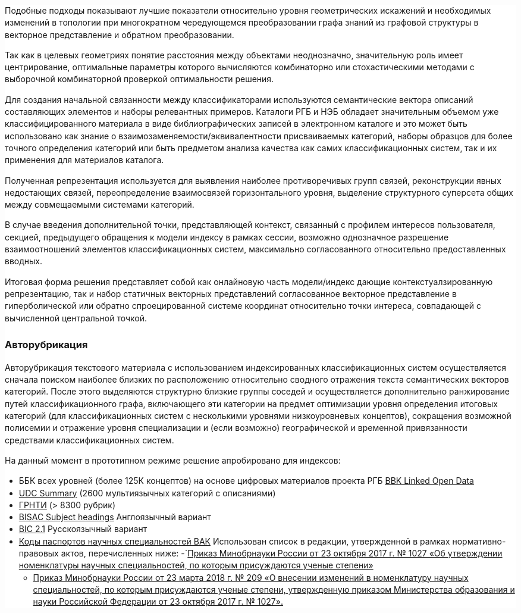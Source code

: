 Подобные подходы показывают лучшие показатели относительно уровня геометрических искажений и необходимых изменений в топологии при многократном чередующемся преобразовании графа знаний из графовой структуры в векторное представление и обратном преобразовании.

Так как в целевых геометриях понятие расстояния между объектами неоднозначно, значительную роль имеет центрирование, оптимальные параметры которого вычисляются комбинаторно или стохастическими методами с выборочной комбинаторной проверкой оптимальности решения.

Для создания начальной связанности между классификаторами используются семантические вектора описаний составляющих элементов и наборы релевантных примеров. Каталоги РГБ и НЭБ обладает значительным объемом уже классифицированного материала в виде библиографических записей в электронном каталоге и это может быть использовано как знание о взаимозаменяемости/эквивалентности присваиваемых категорий, наборы образцов для более точного определения категорий или быть предметом анализа качества как самих классификационных систем, так и их применения для материалов каталога.

Полученная репрезентация используется для выявления наиболее противоречивых групп связей, реконструкции явных недостающих связей, переопределение взаимосвязей горизонтального уровня, выделение структурного суперсета общих между совмещаемыми системами категорий.

В случае введения дополнительной точки, представляющей контекст, связанный с профилем интересов пользователя, секцией, предыдущего обращения к модели индексу в рамках сессии, возможно однозначное разрешение взаимоотношений элементов классификационных систем, максимально согласованного относительно предоставленных вводных.

Итоговая форма решения представляет собой как онлайновую часть модели/индекс дающие контекстуалзированную репрезентацию, так и набор статичных векторных представлений согласованное векторное представление в гиперболической или обратно спроецированной системе координат относительно точки интереса, совпадающей с вычисленной центральной точкой. 

### Авторубрикация

Авторубрикация текстового материала с использованием индексированных классификационных систем осуществляется сначала поиском наиболее близких по расположению относительно сводного отражения текста семантических векторов категорий. После этого выделяются структурно близкие группы соседей и осуществляется дополнительно ранжирование путей классификационного графа, включающего эти категории на предмет оптимизации уровня определения итоговых категорий (для классификационных систем с несколькими уровнями низкоуровневых концептов), сокращения возможной полисемии и отражение уровня специализации и (если возможно) географической и временной привязанности средствами классификационных систем. 

На данный момент в прототипном режиме решение апробировано для индексов:

- ББК всех уровней (более 125К концептов) на основе цифровых материалов проекта РГБ [BBK Linked Open Data](https://lod.rsl.ru)
- [UDC Summary](http://www.udcsummary.info/about.htm) (2600 мультиязычных категорий с описаниями)
- [ГРНТИ](http://scs.viniti.ru/) (> 8300 рубрик)
- [BISAC Subject headings](https://bisg.org/) Англоязычный вариант
- [BIC 2.1](https://bic.org.uk/) Русскоязычный вариант
- [Коды паспортов научных специальностей ВАК](http://arhvak.minobrnauki.gov.ru/316) 
    Использован список в редакции, утвержденной в рамках нормативно-правовых актов, перечисленных ниже:
    -`[Приказ Минобрнауки России от 23 октября 2017 г. № 1027 «Об утверждении номенклатуры научных специальностей, по которым присуждаются ученые степени»](http://arhvak.minobrnauki.gov.ru/documents/10179/0/%D0%9F%D1%80%D0%B8%D0%BA%D0%B0%D0%B7%20%E2%84%96%201027+%D0%BE%D1%82%2023.10.2017+%D0%B3..pdf/06c47dae-cbbf-41fe-b94e-78d5b1781f8a)
    - [Приказ Минобрнауки России от 23 марта 2018 г. № 209 «О внесении изменений в номенклатуру научных специальностей, по которым присуждаются ученые степени, утвержденную приказом Министерства образования и науки Российской Федерации от 23 октября 2017 г. № 1027».](http://arhvak.minobrnauki.gov.ru/documents/10179/0/%D0%BF%D1%80%D0%B8%D0%BA%D0%B0%D0%B7%20%D0%BE%D1%82%2023.03.2018+%E2%84%96%20209.pdf/1c04c027-0a08-4ee3-8b93-5a67d49d59dd)
